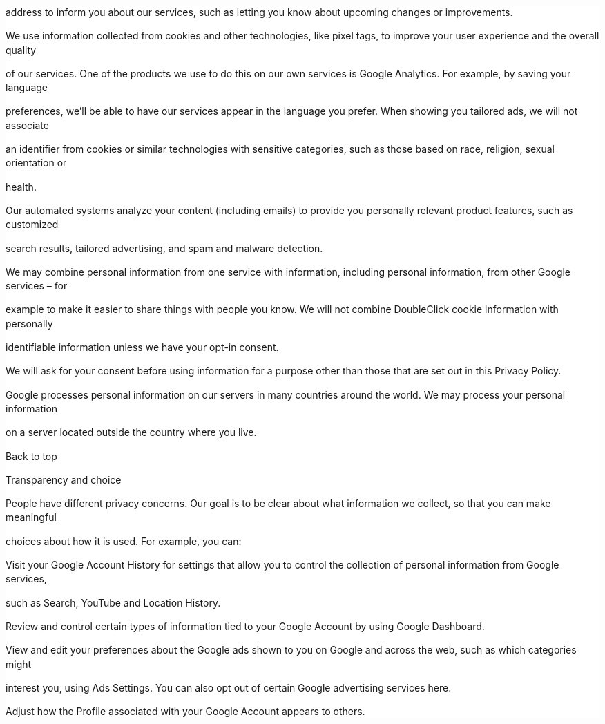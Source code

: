 address to inform you about our services, such as letting you know about upcoming changes or improvements.

We use information collected from cookies and other technologies, like pixel tags, to improve your user experience and the overall quality

of our services. One of the products we use to do this on our own services is Google Analytics. For example, by saving your language

preferences, we’ll be able to have our services appear in the language you prefer. When showing you tailored ads, we will not associate

an identifier from cookies or similar technologies with sensitive categories, such as those based on race, religion, sexual orientation or

health.

Our automated systems analyze your content (including emails) to provide you personally relevant product features, such as customized

search results, tailored advertising, and spam and malware detection.

We may combine personal information from one service with information, including personal information, from other Google services – for

example to make it easier to share things with people you know. We will not combine DoubleClick cookie information with personally

identifiable information unless we have your opt-in consent.

We will ask for your consent before using information for a purpose other than those that are set out in this Privacy Policy.

Google processes personal information on our servers in many countries around the world. We may process your personal information

on a server located outside the country where you live.

Back to top

Transparency and choice

People have different privacy concerns. Our goal is to be clear about what information we collect, so that you can make meaningful

choices about how it is used. For example, you can:

Visit your Google Account History for settings that allow you to control the collection of personal information from Google services,

such as Search, YouTube and Location History.

Review and control certain types of information tied to your Google Account by using Google Dashboard.

View and edit your preferences about the Google ads shown to you on Google and across the web, such as which categories might

interest you, using Ads Settings. You can also opt out of certain Google advertising services here.

Adjust how the Profile associated with your Google Account appears to others.

